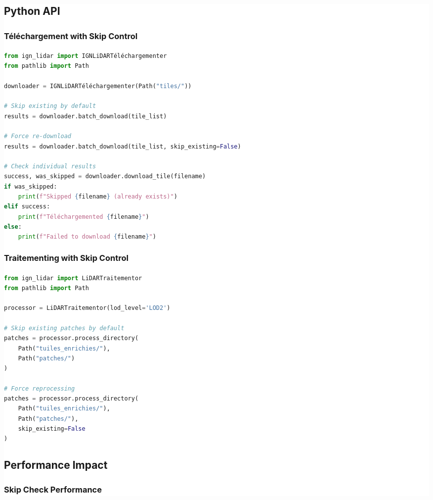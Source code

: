 ## Python API

### Téléchargement with Skip Control

```python
from ign_lidar import IGNLiDARTéléchargementer
from pathlib import Path

downloader = IGNLiDARTéléchargementer(Path("tiles/"))

# Skip existing by default
results = downloader.batch_download(tile_list)

# Force re-download
results = downloader.batch_download(tile_list, skip_existing=False)

# Check individual results
success, was_skipped = downloader.download_tile(filename)
if was_skipped:
    print(f"Skipped {filename} (already exists)")
elif success:
    print(f"Téléchargemented {filename}")
else:
    print(f"Failed to download {filename}")
```

### Traitementing with Skip Control

```python
from ign_lidar import LiDARTraitementor
from pathlib import Path

processor = LiDARTraitementor(lod_level='LOD2')

# Skip existing patches by default
patches = processor.process_directory(
    Path("tuiles_enrichies/"),
    Path("patches/")
)

# Force reprocessing
patches = processor.process_directory(
    Path("tuiles_enrichies/"),
    Path("patches/"),
    skip_existing=False
)
```

## Performance Impact

### Skip Check Performance
